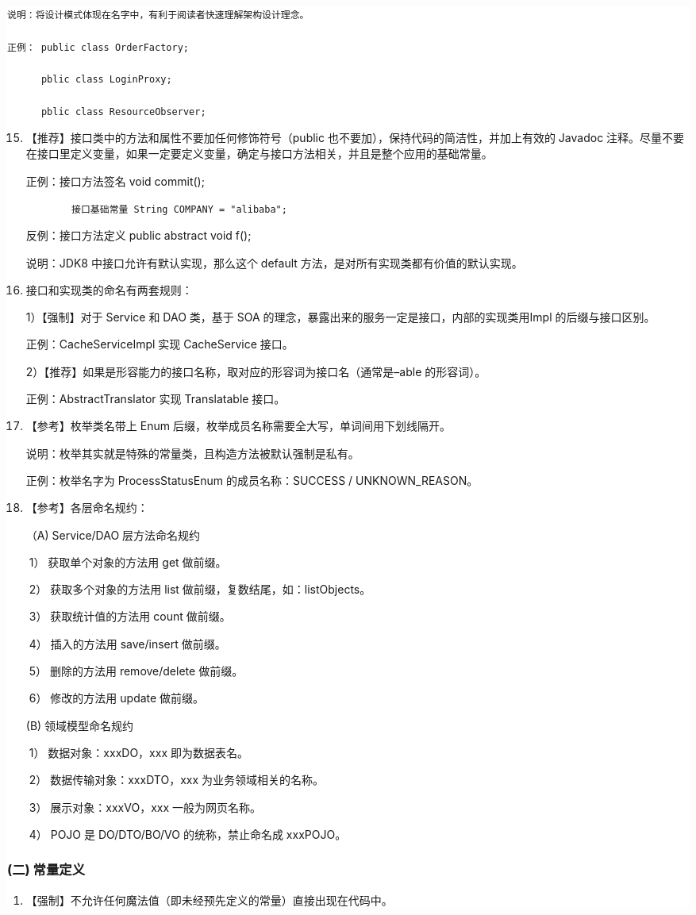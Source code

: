     说明：将设计模式体现在名字中，有利于阅读者快速理解架构设计理念。

    正例： public class OrderFactory;

          pblic class LoginProxy;
        
          pblic class ResourceObserver;

15. 【推荐】接口类中的方法和属性不要加任何修饰符号（public 也不要加），保持代码的简洁性，并加上有效的 Javadoc 注释。尽量不要在接口里定义变量，如果一定要定义变量，确定与接口方法相关，并且是整个应用的基础常量。

    正例：接口方法签名 void commit();

     			接口基础常量 String COMPANY = "alibaba";

    反例：接口方法定义 public abstract void f();

    说明：JDK8 中接口允许有默认实现，那么这个 default 方法，是对所有实现类都有价值的默认实现。

16. 接口和实现类的命名有两套规则：

    1）【强制】对于 Service 和 DAO 类，基于 SOA 的理念，暴露出来的服务一定是接口，内部的实现类用Impl 的后缀与接口区别。

    正例：CacheServiceImpl 实现 CacheService 接口。

    2）【推荐】如果是形容能力的接口名称，取对应的形容词为接口名（通常是–able 的形容词）。

    正例：AbstractTranslator 实现 Translatable 接口。

17. 【参考】枚举类名带上 Enum 后缀，枚举成员名称需要全大写，单词间用下划线隔开。

    说明：枚举其实就是特殊的常量类，且构造方法被默认强制是私有。

    正例：枚举名字为 ProcessStatusEnum 的成员名称：SUCCESS / UNKNOWN_REASON。

18. 【参考】各层命名规约：

    （A) Service/DAO 层方法命名规约

    ​	1） 获取单个对象的方法用 get 做前缀。

    ​	2） 获取多个对象的方法用 list 做前缀，复数结尾，如：listObjects。 

    ​	3） 获取统计值的方法用 count 做前缀。 

    ​	4） 插入的方法用 save/insert 做前缀。

    ​	5） 删除的方法用 remove/delete 做前缀。

    ​	6） 修改的方法用 update 做前缀。

    (B) 领域模型命名规约

    ​	1） 数据对象：xxxDO，xxx 即为数据表名。

    ​	2） 数据传输对象：xxxDTO，xxx 为业务领域相关的名称。

    ​	3） 展示对象：xxxVO，xxx 一般为网页名称。

    ​	4） POJO 是 DO/DTO/BO/VO 的统称，禁止命名成 xxxPOJO。

### (二) 常量定义

1. 【强制】不允许任何魔法值（即未经预先定义的常量）直接出现在代码中。
